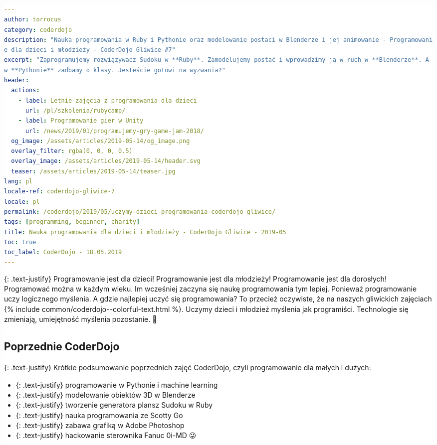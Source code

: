 ```yaml
---
author: torrocus
category: coderdojo
description: "Nauka programowania w Ruby i Pythonie oraz modelowanie postaci w Blenderze i jej animowanie - Programowanie dla dzieci i młodzieży - CoderDojo Gliwice #7"
excerpt: "Zaprogramujemy rozwiązywacz Sudoku w **Ruby**. Zamodelujemy postać i wprowadzimy ją w ruch w **Blenderze**. A w **Pythonie** zadbamy o klasy. Jesteście gotowi na wyzwania?"
header:
  actions:
    - label: Letnie zajęcia z programowania dla dzieci
      url: /pl/szkolenia/rubycamp/
    - label: Programowanie gier w Unity
      url: /news/2019/01/programujemy-gry-game-jam-2018/
  og_image: /assets/articles/2019-05-14/og_image.png
  overlay_filter: rgba(0, 0, 0, 0.5)
  overlay_image: /assets/articles/2019-05-14/header.svg
  teaser: /assets/articles/2019-05-14/teaser.jpg
lang: pl
locale-ref: coderdojo-gliwice-7
locale: pl
permalink: /coderdojo/2019/05/uczymy-dzieci-programowania-coderdojo-gliwice/
tags: [programming, beginner, charity]
title: Nauka programowania dla dzieci i młodzieży - CoderDojo Gliwice - 2019-05
toc: true
toc_label: CoderDojo - 18.05.2019
---
```


{: .text-justify}
Programowanie jest dla dzieci!
Programowanie jest dla młodzieży!
Programowanie jest dla dorosłych!
Programować można w każdym wieku.
Im wcześniej zaczyna się naukę programowania tym lepiej.
Ponieważ programowanie uczy logicznego myślenia.
A gdzie najlepiej uczyć się programowania?
To przecież oczywiste, że na naszych gliwickich zajęciach
{% include common/coderdojo--colorful-text.html %}.
Uczymy dzieci i młodzież myślenia jak programiści.
Technologie się zmieniają, umiejętność myślenia pozostanie.
🤔

## Poprzednie CoderDojo

{: .text-justify}
Krótkie podsumowanie poprzednich zajęć CoderDojo, czyli programowanie dla małych i dużych:
+ {: .text-justify} programowanie w Pythonie i machine learning
+ {: .text-justify} modelowanie obiektów 3D w Blenderze
+ {: .text-justify} tworzenie generatora plansz Sudoku w Ruby
+ {: .text-justify} nauka programowania ze Scotty Go
+ {: .text-justify} zabawa grafiką w Adobe Photoshop
+ {: .text-justify} hackowanie sterownika Fanuc 0i-MD
😜
